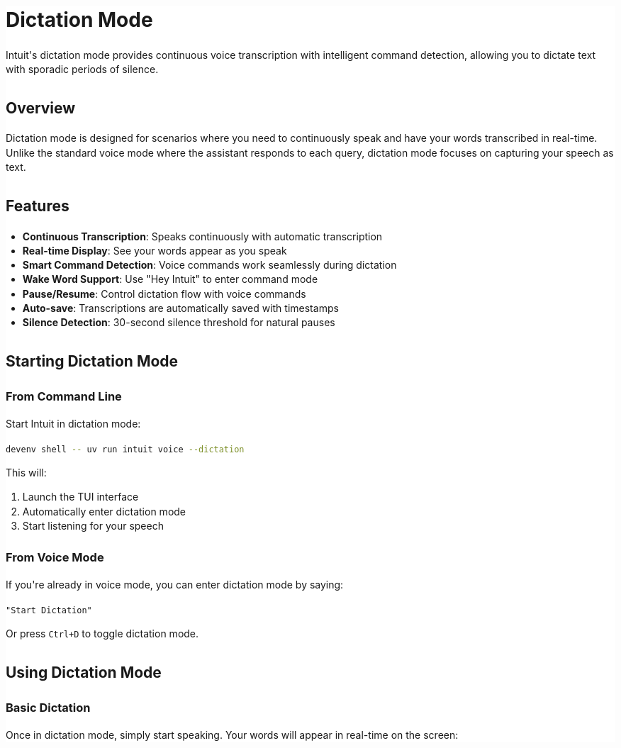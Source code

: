 # Dictation Mode

Intuit's dictation mode provides continuous voice transcription with intelligent command detection, allowing you to dictate text with sporadic periods of silence.

## Overview

Dictation mode is designed for scenarios where you need to continuously speak and have your words transcribed in real-time. Unlike the standard voice mode where the assistant responds to each query, dictation mode focuses on capturing your speech as text.

## Features

- **Continuous Transcription**: Speaks continuously with automatic transcription
- **Real-time Display**: See your words appear as you speak
- **Smart Command Detection**: Voice commands work seamlessly during dictation
- **Wake Word Support**: Use "Hey Intuit" to enter command mode
- **Pause/Resume**: Control dictation flow with voice commands
- **Auto-save**: Transcriptions are automatically saved with timestamps
- **Silence Detection**: 30-second silence threshold for natural pauses

## Starting Dictation Mode

### From Command Line

Start Intuit in dictation mode:

```bash
devenv shell -- uv run intuit voice --dictation
```

This will:
1. Launch the TUI interface
2. Automatically enter dictation mode
3. Start listening for your speech

### From Voice Mode

If you're already in voice mode, you can enter dictation mode by saying:

```
"Start Dictation"
```

Or press `Ctrl+D` to toggle dictation mode.

## Using Dictation Mode

### Basic Dictation

Once in dictation mode, simply start speaking. Your words will appear in real-time on the screen:
